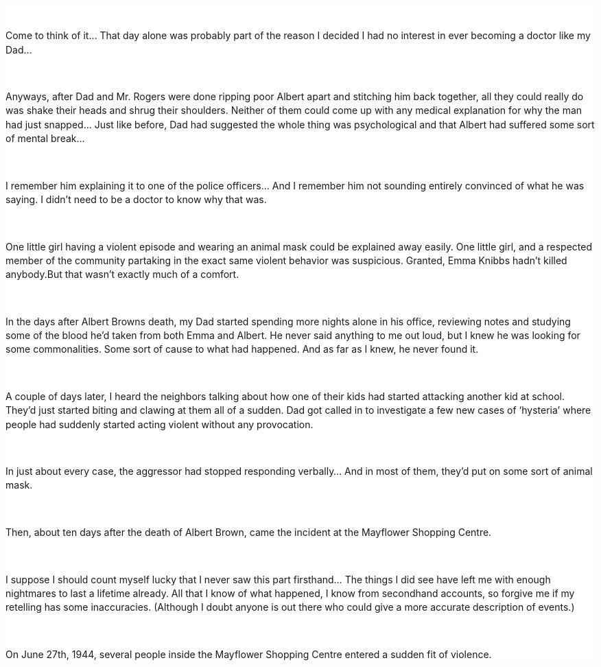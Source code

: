 &#x200B;

Come to think of it… That day alone was probably part of the reason I decided I had no interest in ever becoming a doctor like my Dad…

&#x200B;

Anyways, after Dad and Mr. Rogers were done ripping poor Albert apart and stitching him back together, all they could really do was shake their heads and shrug their shoulders. Neither of them could come up with any medical explanation for why the man had just snapped… Just like before, Dad had suggested the whole thing was psychological and that Albert had suffered some sort of mental break…

&#x200B;

I remember him explaining it to one of the police officers… And I remember him not sounding entirely convinced of what he was saying. I didn’t need to be a doctor to know why that was.

&#x200B;

One little girl having a violent episode and wearing an animal mask could be explained away easily. One little girl, and a respected member of the community partaking in the exact same violent behavior was suspicious. Granted, Emma Knibbs hadn’t killed anybody.But that wasn’t exactly much of a comfort.

&#x200B;

In the days after Albert Browns death, my Dad started spending more nights alone in his office, reviewing notes and studying some of the blood he’d taken from both Emma and Albert. He never said anything to me out loud, but I knew he was looking for some commonalities. Some sort of cause to what had happened. And as far as I knew, he never found it.

&#x200B;

A couple of days later, I heard the neighbors talking about how one of their kids had started attacking another kid at school. They’d just started biting and clawing at them all of a sudden. Dad got called in to investigate a few new cases of ‘hysteria’ where people had suddenly started acting violent without any provocation.

&#x200B;

In just about every case, the aggressor had stopped responding verbally… And in most of them, they’d put on some sort of animal mask.

&#x200B;

Then, about ten days after the death of Albert Brown, came the incident at the Mayflower Shopping Centre.

&#x200B;

I suppose I should count myself lucky that I never saw this part firsthand… The things I did see have left me with enough nightmares to last a lifetime already. All that I know of what happened, I know from secondhand accounts, so forgive me if my retelling has some inaccuracies. (Although I doubt anyone is out there who could give a more accurate description of events.)

&#x200B;

On June 27th, 1944, several people inside the Mayflower Shopping Centre entered a sudden fit of violence.
